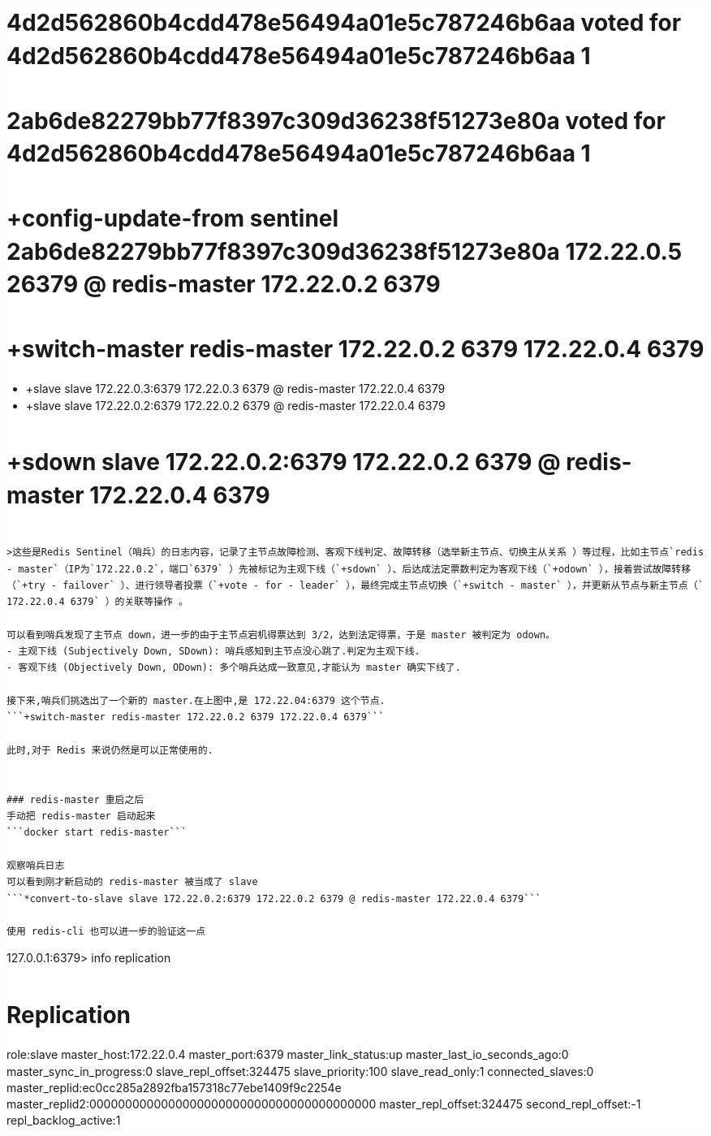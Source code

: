 # 4d2d562860b4cdd478e56494a01e5c787246b6aa voted for 4d2d562860b4cdd478e56494a01e5c787246b6aa 1
# 2ab6de82279bb77f8397c309d36238f51273e80a voted for 4d2d562860b4cdd478e56494a01e5c787246b6aa 1
# +config-update-from sentinel 2ab6de82279bb77f8397c309d36238f51273e80a 172.22.0.5 26379 @ redis-master 172.22.0.2 6379
# +switch-master redis-master 172.22.0.2 6379 172.22.0.4 6379
* +slave slave 172.22.0.3:6379 172.22.0.3 6379 @ redis-master 172.22.0.4 6379
* +slave slave 172.22.0.2:6379 172.22.0.2 6379 @ redis-master 172.22.0.4 6379
# +sdown slave 172.22.0.2:6379 172.22.0.2 6379 @ redis-master 172.22.0.4 6379
```

>这些是Redis Sentinel（哨兵）的日志内容，记录了主节点故障检测、客观下线判定、故障转移（选举新主节点、切换主从关系 ）等过程，比如主节点`redis - master`（IP为`172.22.0.2`，端口`6379` ）先被标记为主观下线（`+sdown` ）、后达成法定票数判定为客观下线（`+odown` ），接着尝试故障转移（`+try - failover` ）、进行领导者投票（`+vote - for - leader` ），最终完成主节点切换（`+switch - master` ），并更新从节点与新主节点（`172.22.0.4 6379` ）的关联等操作 。

可以看到哨兵发现了主节点 down，进一步的由于主节点宕机得票达到 3/2，达到法定得票，于是 master 被判定为 odown。  
- 主观下线 (Subjectively Down, SDown): 哨兵感知到主节点没心跳了.判定为主观下线.  
- 客观下线 (Objectively Down, ODown): 多个哨兵达成一致意见,才能认为 master 确实下线了.  

接下来,哨兵们挑选出了一个新的 master.在上图中,是 172.22.04:6379 这个节点.  
```+switch-master redis-master 172.22.0.2 6379 172.22.0.4 6379```

此时,对于 Redis 来说仍然是可以正常使用的.  


### redis-master 重启之后
手动把 redis-master 启动起来  
```docker start redis-master```

观察哨兵日志  
可以看到刚才新启动的 redis-master 被当成了 slave  
```*convert-to-slave slave 172.22.0.2:6379 172.22.0.2 6379 @ redis-master 172.22.0.4 6379```

使用 redis-cli 也可以进一步的验证这一点  
```
127.0.0.1:6379> info replication
# Replication
role:slave
master_host:172.22.0.4
master_port:6379
master_link_status:up
master_last_io_seconds_ago:0
master_sync_in_progress:0
slave_repl_offset:324475
slave_priority:100
slave_read_only:1
connected_slaves:0
master_replid:ec0cc285a2892fba157318c77ebe1409f9c2254e
master_replid2:0000000000000000000000000000000000000000
master_repl_offset:324475
second_repl_offset:-1
repl_backlog_active:1